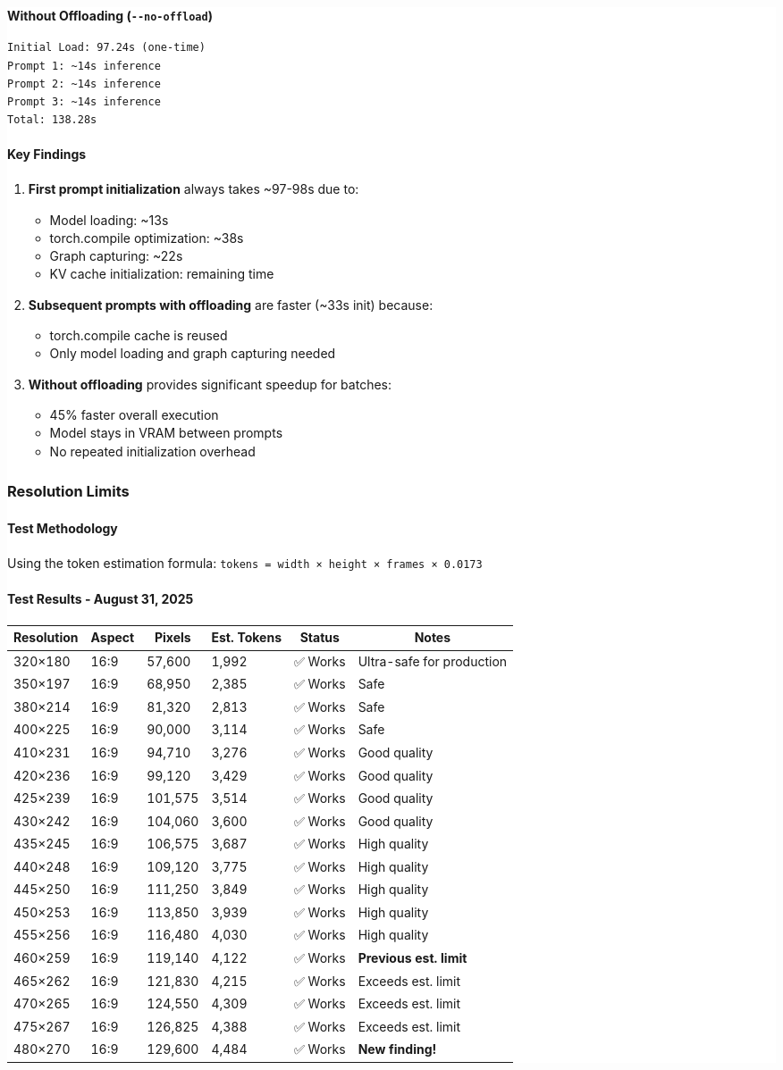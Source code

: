 **Without Offloading (`--no-offload`)**
```
Initial Load: 97.24s (one-time)
Prompt 1: ~14s inference
Prompt 2: ~14s inference
Prompt 3: ~14s inference
Total: 138.28s
```

#### Key Findings
1. **First prompt initialization** always takes ~97-98s due to:
   - Model loading: ~13s
   - torch.compile optimization: ~38s
   - Graph capturing: ~22s
   - KV cache initialization: remaining time

2. **Subsequent prompts with offloading** are faster (~33s init) because:
   - torch.compile cache is reused
   - Only model loading and graph capturing needed

3. **Without offloading** provides significant speedup for batches:
   - 45% faster overall execution
   - Model stays in VRAM between prompts
   - No repeated initialization overhead

### Resolution Limits

#### Test Methodology
Using the token estimation formula: `tokens = width × height × frames × 0.0173`

#### Test Results - August 31, 2025

| Resolution | Aspect | Pixels | Est. Tokens | Status | Notes |
|-----------|--------|--------|-------------|--------|-------|
| 320×180 | 16:9 | 57,600 | 1,992 | ✅ Works | Ultra-safe for production |
| 350×197 | 16:9 | 68,950 | 2,385 | ✅ Works | Safe |
| 380×214 | 16:9 | 81,320 | 2,813 | ✅ Works | Safe |
| 400×225 | 16:9 | 90,000 | 3,114 | ✅ Works | Safe |
| 410×231 | 16:9 | 94,710 | 3,276 | ✅ Works | Good quality |
| 420×236 | 16:9 | 99,120 | 3,429 | ✅ Works | Good quality |
| 425×239 | 16:9 | 101,575 | 3,514 | ✅ Works | Good quality |
| 430×242 | 16:9 | 104,060 | 3,600 | ✅ Works | Good quality |
| 435×245 | 16:9 | 106,575 | 3,687 | ✅ Works | High quality |
| 440×248 | 16:9 | 109,120 | 3,775 | ✅ Works | High quality |
| 445×250 | 16:9 | 111,250 | 3,849 | ✅ Works | High quality |
| 450×253 | 16:9 | 113,850 | 3,939 | ✅ Works | High quality |
| 455×256 | 16:9 | 116,480 | 4,030 | ✅ Works | High quality |
| 460×259 | 16:9 | 119,140 | 4,122 | ✅ Works | **Previous est. limit** |
| 465×262 | 16:9 | 121,830 | 4,215 | ✅ Works | Exceeds est. limit |
| 470×265 | 16:9 | 124,550 | 4,309 | ✅ Works | Exceeds est. limit |
| 475×267 | 16:9 | 126,825 | 4,388 | ✅ Works | Exceeds est. limit |
| 480×270 | 16:9 | 129,600 | 4,484 | ✅ Works | **New finding!** |
